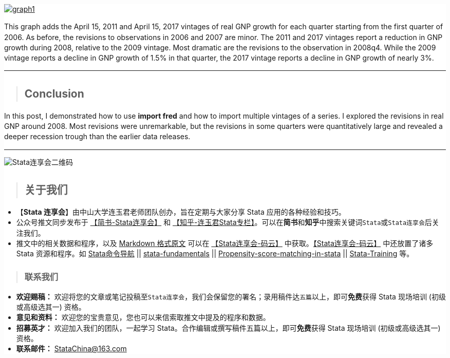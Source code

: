 [![graph1](http://upload-images.jianshu.io/upload_images/7692714-b10daa8657768f1c.png?imageMogr2/auto-orient/strip%7CimageView2/2/w/1240)](http://blog.stata.com/wp-content/uploads/2017/08/g2017.png)

This graph adds the April 15, 2011 and April 15, 2017 vintages of real GNP growth for each quarter starting from the first quarter of 2006.  As before, the revisions to observations in 2006 and 2007 are minor.  The 2011 and 2017 vintages report a reduction in GNP growth during 2008, relative to the 2009 vintage.  Most dramatic are the revisions to the observation in 2008q4.  While the 2009 vintage reports a decline in GNP growth of 1.5% in that quarter, the 2017 vintage reports a decline in GNP growth of nearly 3%.

---
> ## Conclusion

In this post, I demonstrated how to use **import fred** and how to import multiple vintages of a series.  I explored the revisions in real GNP around 2008. Most revisions were unremarkable, but the revisions in some quarters were quantitatively large and revealed a deeper recession trough than the earlier data releases.


---
 ![Stata连享会二维码](http://wx1.sinaimg.cn/mw690/8abf9554gy1fj9p14l9lkj20m30d50u3.jpg "扫码关注 Stata 连享会")


>## 关于我们
- 【**Stata 连享会**】由中山大学连玉君老师团队创办，旨在定期与大家分享 Stata 应用的各种经验和技巧。
- 公众号推文同步发布于 [【简书-Stata连享会】](http://www.jianshu.com/u/69a30474ef33) 和 [【知乎-连玉君Stata专栏】](https://www.zhihu.com/people/arlionn)。可以在**简书**和**知乎**中搜索关键词`Stata`或`Stata连享会`后关注我们。
- 推文中的相关数据和程序，以及 [Markdown 格式原文](https://gitee.com/arlionn/jianshu) 可以在 [【Stata连享会-码云】](https://gitee.com/arlionn) 中获取。[【Stata连享会-码云】](https://gitee.com/arlionn) 中还放置了诸多 Stata 资源和程序。如 [Stata命令导航](https://gitee.com/arlionn/stata/wikis/Home) ||  [stata-fundamentals](https://gitee.com/arlionn/stata-fundamentals) ||  [Propensity-score-matching-in-stata](https://gitee.com/arlionn/propensity-score-matching-in-stata) || [Stata-Training](https://gitee.com/arlionn/StataTraining) 等。


>### 联系我们
- **欢迎赐稿：** 欢迎将您的文章或笔记投稿至`Stata连享会`，我们会保留您的署名；录用稿件达`五篇`以上，即可**免费**获得 Stata 现场培训 (初级或高级选其一) 资格。
- **意见和资料：** 欢迎您的宝贵意见，您也可以来信索取推文中提及的程序和数据。
- **招募英才：** 欢迎加入我们的团队，一起学习 Stata。合作编辑或撰写稿件五篇以上，即可**免费**获得 Stata 现场培训 (初级或高级选其一) 资格。
- **联系邮件：** StataChina@163.com

